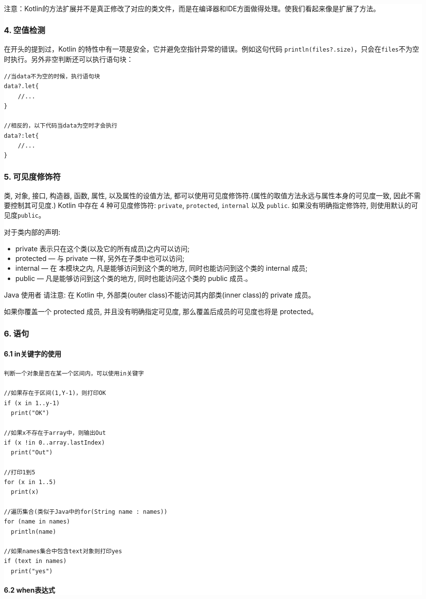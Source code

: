 ```
```
注意：Kotlin的方法扩展并不是真正修改了对应的类文件，而是在编译器和IDE方面做得处理。使我们看起来像是扩展了方法。


### 4. 空值检测

在开头的提到过，Kotlin 的特性中有一项是安全，它并避免空指针异常的错误。例如这句代码 `println(files?.size)`，只会在`files`不为空时执行。另外非空判断还可以执行语句块：

```
//当data不为空的时候，执行语句块
data?.let{
	//... 
}

//相反的，以下代码当data为空时才会执行
data?:let{
	//...
}
```

### 5. 可见度修饰符

类, 对象, 接口, 构造器, 函数, 属性, 以及属性的设值方法, 都可以使用可见度修饰符.(属性的取值方法永远与属性本身的可见度一致, 因此不需要控制其可见度.) Kotlin 中存在 4 种可见度修饰符: `private`, `protected`, `internal` 以及 `public`. 如果没有明确指定修饰符, 则使用默认的可见度`public`。

对于类内部的声明:

- private 表示只在这个类(以及它的所有成员)之内可以访问;
- protected — 与 private 一样, 另外在子类中也可以访问;
- internal — 在 本模块之内, 凡是能够访问到这个类的地方, 同时也能访问到这个类的 internal 成员;
- public — 凡是能够访问到这个类的地方, 同时也能访问这个类的 public 成员.。

Java 使用者 请注意: 在 Kotlin 中, 外部类(outer class)不能访问其内部类(inner class)的 private 成员。

如果你覆盖一个 protected 成员, 并且没有明确指定可见度, 那么覆盖后成员的可见度也将是 protected。

### 6. 语句
#### 6.1 in关键字的使用
```
判断一个对象是否在某一个区间内，可以使用in关键字

//如果存在于区间(1,Y-1)，则打印OK
if (x in 1..y-1) 
  print("OK")

//如果x不存在于array中，则输出Out
if (x !in 0..array.lastIndex) 
  print("Out")

//打印1到5
for (x in 1..5) 
  print(x)

//遍历集合(类似于Java中的for(String name : names))
for (name in names)
  println(name)

//如果names集合中包含text对象则打印yes
if (text in names)
  print("yes")
```
#### 6.2 when表达式
